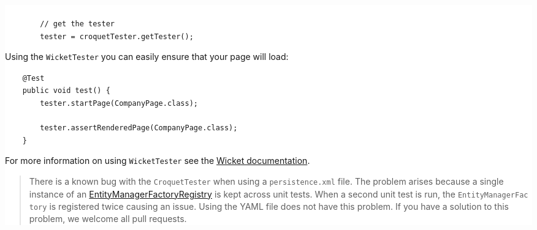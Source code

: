 ```

        // get the tester
        tester = croquetTester.getTester();

```

Using the ``WicketTester`` you can easily ensure that your page will load:

```
    @Test
    public void test() {
        tester.startPage(CompanyPage.class);

        tester.assertRenderedPage(CompanyPage.class);
    }
```

For more information on using ``WicketTester`` see the [Wicket documentation](http://ci.apache.org/projects/wicket/apidocs/6.x/org/apache/wicket/util/tester/WicketTester.html).

> There is a known bug with the ``CroquetTester`` when using a ``persistence.xml`` file. The problem arises because a single instance of an [EntityManagerFactoryRegistry](https://docs.jboss.org/hibernate/orm/4.0/javadocs/org/hibernate/ejb/internal/EntityManagerFactoryRegistry.html) is kept across unit tests. When a second unit test is run, the ``EntityManagerFactory`` is registered twice causing an issue. Using the YAML file does not have this problem. If you have a solution to this problem, we welcome all pull requests.
